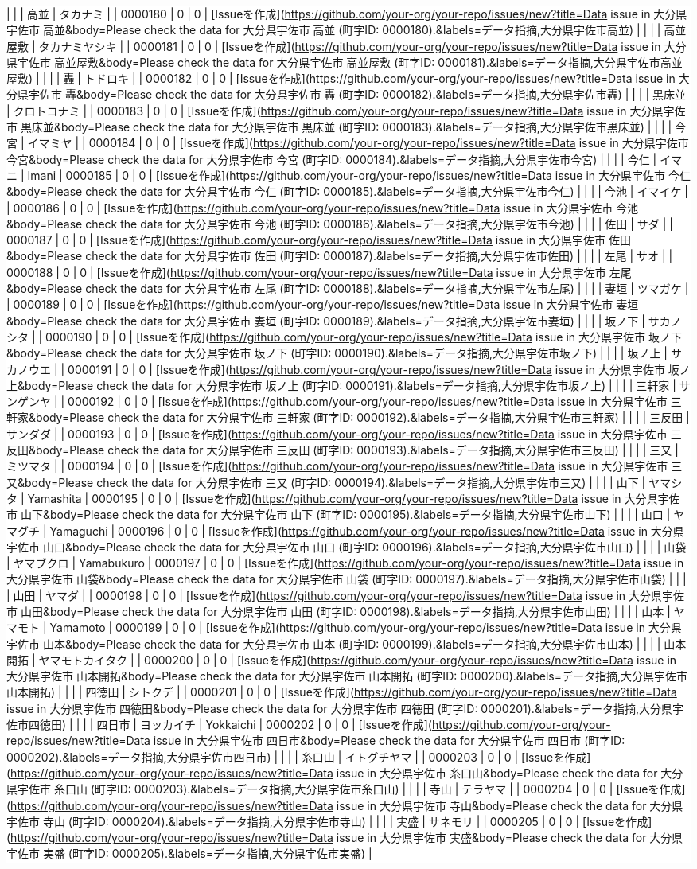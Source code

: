 |  |  | 高並 |   タカナミ |  | 0000180 | 0 | 0 | [Issueを作成](https://github.com/your-org/your-repo/issues/new?title=Data issue in 大分県宇佐市   高並&body=Please check the data for 大分県宇佐市   高並 (町字ID: 0000180).&labels=データ指摘,大分県宇佐市高並) |
|  |  | 高並屋敷 |   タカナミヤシキ |  | 0000181 | 0 | 0 | [Issueを作成](https://github.com/your-org/your-repo/issues/new?title=Data issue in 大分県宇佐市   高並屋敷&body=Please check the data for 大分県宇佐市   高並屋敷 (町字ID: 0000181).&labels=データ指摘,大分県宇佐市高並屋敷) |
|  |  | 轟 |   トドロキ |  | 0000182 | 0 | 0 | [Issueを作成](https://github.com/your-org/your-repo/issues/new?title=Data issue in 大分県宇佐市   轟&body=Please check the data for 大分県宇佐市   轟 (町字ID: 0000182).&labels=データ指摘,大分県宇佐市轟) |
|  |  | 黒床並 |   クロトコナミ |  | 0000183 | 0 | 0 | [Issueを作成](https://github.com/your-org/your-repo/issues/new?title=Data issue in 大分県宇佐市   黒床並&body=Please check the data for 大分県宇佐市   黒床並 (町字ID: 0000183).&labels=データ指摘,大分県宇佐市黒床並) |
|  |  | 今宮 |   イマミヤ |  | 0000184 | 0 | 0 | [Issueを作成](https://github.com/your-org/your-repo/issues/new?title=Data issue in 大分県宇佐市   今宮&body=Please check the data for 大分県宇佐市   今宮 (町字ID: 0000184).&labels=データ指摘,大分県宇佐市今宮) |
|  |  | 今仁 |   イマニ | Imani | 0000185 | 0 | 0 | [Issueを作成](https://github.com/your-org/your-repo/issues/new?title=Data issue in 大分県宇佐市   今仁&body=Please check the data for 大分県宇佐市   今仁 (町字ID: 0000185).&labels=データ指摘,大分県宇佐市今仁) |
|  |  | 今池 |   イマイケ |  | 0000186 | 0 | 0 | [Issueを作成](https://github.com/your-org/your-repo/issues/new?title=Data issue in 大分県宇佐市   今池&body=Please check the data for 大分県宇佐市   今池 (町字ID: 0000186).&labels=データ指摘,大分県宇佐市今池) |
|  |  | 佐田 |   サダ |  | 0000187 | 0 | 0 | [Issueを作成](https://github.com/your-org/your-repo/issues/new?title=Data issue in 大分県宇佐市   佐田&body=Please check the data for 大分県宇佐市   佐田 (町字ID: 0000187).&labels=データ指摘,大分県宇佐市佐田) |
|  |  | 左尾 |   サオ |  | 0000188 | 0 | 0 | [Issueを作成](https://github.com/your-org/your-repo/issues/new?title=Data issue in 大分県宇佐市   左尾&body=Please check the data for 大分県宇佐市   左尾 (町字ID: 0000188).&labels=データ指摘,大分県宇佐市左尾) |
|  |  | 妻垣 |   ツマガケ |  | 0000189 | 0 | 0 | [Issueを作成](https://github.com/your-org/your-repo/issues/new?title=Data issue in 大分県宇佐市   妻垣&body=Please check the data for 大分県宇佐市   妻垣 (町字ID: 0000189).&labels=データ指摘,大分県宇佐市妻垣) |
|  |  | 坂ノ下 |   サカノシタ |  | 0000190 | 0 | 0 | [Issueを作成](https://github.com/your-org/your-repo/issues/new?title=Data issue in 大分県宇佐市   坂ノ下&body=Please check the data for 大分県宇佐市   坂ノ下 (町字ID: 0000190).&labels=データ指摘,大分県宇佐市坂ノ下) |
|  |  | 坂ノ上 |   サカノウエ |  | 0000191 | 0 | 0 | [Issueを作成](https://github.com/your-org/your-repo/issues/new?title=Data issue in 大分県宇佐市   坂ノ上&body=Please check the data for 大分県宇佐市   坂ノ上 (町字ID: 0000191).&labels=データ指摘,大分県宇佐市坂ノ上) |
|  |  | 三軒家 |   サンゲンヤ |  | 0000192 | 0 | 0 | [Issueを作成](https://github.com/your-org/your-repo/issues/new?title=Data issue in 大分県宇佐市   三軒家&body=Please check the data for 大分県宇佐市   三軒家 (町字ID: 0000192).&labels=データ指摘,大分県宇佐市三軒家) |
|  |  | 三反田 |   サンダダ |  | 0000193 | 0 | 0 | [Issueを作成](https://github.com/your-org/your-repo/issues/new?title=Data issue in 大分県宇佐市   三反田&body=Please check the data for 大分県宇佐市   三反田 (町字ID: 0000193).&labels=データ指摘,大分県宇佐市三反田) |
|  |  | 三又 |   ミツマタ |  | 0000194 | 0 | 0 | [Issueを作成](https://github.com/your-org/your-repo/issues/new?title=Data issue in 大分県宇佐市   三又&body=Please check the data for 大分県宇佐市   三又 (町字ID: 0000194).&labels=データ指摘,大分県宇佐市三又) |
|  |  | 山下 |   ヤマシタ | Yamashita | 0000195 | 0 | 0 | [Issueを作成](https://github.com/your-org/your-repo/issues/new?title=Data issue in 大分県宇佐市   山下&body=Please check the data for 大分県宇佐市   山下 (町字ID: 0000195).&labels=データ指摘,大分県宇佐市山下) |
|  |  | 山口 |   ヤマグチ | Yamaguchi | 0000196 | 0 | 0 | [Issueを作成](https://github.com/your-org/your-repo/issues/new?title=Data issue in 大分県宇佐市   山口&body=Please check the data for 大分県宇佐市   山口 (町字ID: 0000196).&labels=データ指摘,大分県宇佐市山口) |
|  |  | 山袋 |   ヤマブクロ | Yamabukuro | 0000197 | 0 | 0 | [Issueを作成](https://github.com/your-org/your-repo/issues/new?title=Data issue in 大分県宇佐市   山袋&body=Please check the data for 大分県宇佐市   山袋 (町字ID: 0000197).&labels=データ指摘,大分県宇佐市山袋) |
|  |  | 山田 |   ヤマダ |  | 0000198 | 0 | 0 | [Issueを作成](https://github.com/your-org/your-repo/issues/new?title=Data issue in 大分県宇佐市   山田&body=Please check the data for 大分県宇佐市   山田 (町字ID: 0000198).&labels=データ指摘,大分県宇佐市山田) |
|  |  | 山本 |   ヤマモト | Yamamoto | 0000199 | 0 | 0 | [Issueを作成](https://github.com/your-org/your-repo/issues/new?title=Data issue in 大分県宇佐市   山本&body=Please check the data for 大分県宇佐市   山本 (町字ID: 0000199).&labels=データ指摘,大分県宇佐市山本) |
|  |  | 山本開拓 |   ヤマモトカイタク |  | 0000200 | 0 | 0 | [Issueを作成](https://github.com/your-org/your-repo/issues/new?title=Data issue in 大分県宇佐市   山本開拓&body=Please check the data for 大分県宇佐市   山本開拓 (町字ID: 0000200).&labels=データ指摘,大分県宇佐市山本開拓) |
|  |  | 四徳田 |   シトクデ |  | 0000201 | 0 | 0 | [Issueを作成](https://github.com/your-org/your-repo/issues/new?title=Data issue in 大分県宇佐市   四徳田&body=Please check the data for 大分県宇佐市   四徳田 (町字ID: 0000201).&labels=データ指摘,大分県宇佐市四徳田) |
|  |  | 四日市 |   ヨッカイチ | Yokkaichi | 0000202 | 0 | 0 | [Issueを作成](https://github.com/your-org/your-repo/issues/new?title=Data issue in 大分県宇佐市   四日市&body=Please check the data for 大分県宇佐市   四日市 (町字ID: 0000202).&labels=データ指摘,大分県宇佐市四日市) |
|  |  | 糸口山 |   イトグチヤマ |  | 0000203 | 0 | 0 | [Issueを作成](https://github.com/your-org/your-repo/issues/new?title=Data issue in 大分県宇佐市   糸口山&body=Please check the data for 大分県宇佐市   糸口山 (町字ID: 0000203).&labels=データ指摘,大分県宇佐市糸口山) |
|  |  | 寺山 |   テラヤマ |  | 0000204 | 0 | 0 | [Issueを作成](https://github.com/your-org/your-repo/issues/new?title=Data issue in 大分県宇佐市   寺山&body=Please check the data for 大分県宇佐市   寺山 (町字ID: 0000204).&labels=データ指摘,大分県宇佐市寺山) |
|  |  | 実盛 |   サネモリ |  | 0000205 | 0 | 0 | [Issueを作成](https://github.com/your-org/your-repo/issues/new?title=Data issue in 大分県宇佐市   実盛&body=Please check the data for 大分県宇佐市   実盛 (町字ID: 0000205).&labels=データ指摘,大分県宇佐市実盛) |